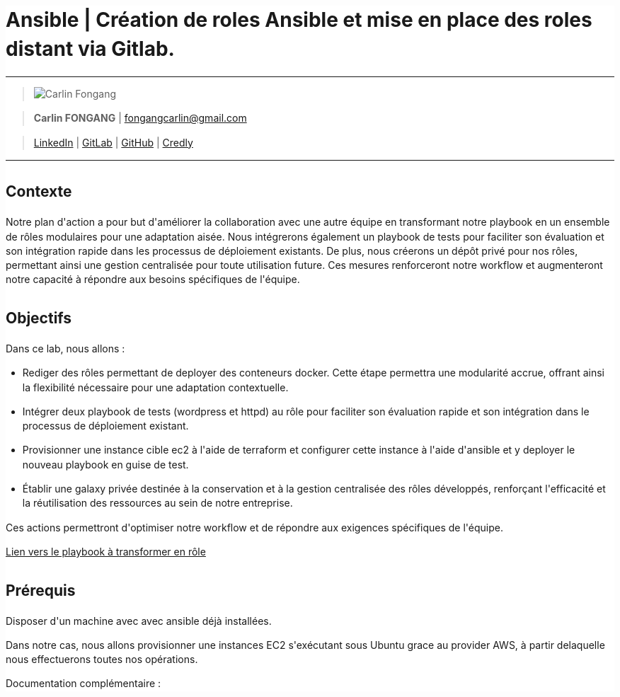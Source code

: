 # Ansible | Création de roles Ansible et mise en place des roles distant via Gitlab.

_______


><img src="https://i.pinimg.com/280x280_RS/6b/68/be/6b68bed191fdd2fad36e4193e64764ee.jpg" width="50" height="50" alt="Carlin Fongang"> 

> **Carlin FONGANG**  | fongangcarlin@gmail.com

>[LinkedIn](https://www.linkedin.com/in/carlinfongang/) | [GitLab](https://gitlab.com/carlinfongang) | [GitHub](https://github.com/carlinfongang) | [Credly](https://www.credly.com/users/carlin-fongang/badges)

_______

## Contexte
Notre plan d'action a pour but d'améliorer la collaboration avec une autre équipe en transformant notre playbook en un ensemble de rôles modulaires pour une adaptation aisée. Nous intégrerons également un playbook de tests pour faciliter son évaluation et son intégration rapide dans les processus de déploiement existants. De plus, nous créerons un dépôt privé pour nos rôles, permettant ainsi une gestion centralisée pour toute utilisation future. Ces mesures renforceront notre workflow et augmenteront notre capacité à répondre aux besoins spécifiques de l'équipe.

## Objectifs

Dans ce lab, nous allons :

- Rediger des rôles permettant de deployer des conteneurs docker. Cette étape permettra une modularité accrue, offrant ainsi la flexibilité nécessaire pour une adaptation contextuelle.

- Intégrer deux playbook de tests (wordpress et httpd) au rôle pour faciliter son évaluation rapide et son intégration dans le processus de déploiement existant.

- Provisionner une instance cible ec2 à l'aide de terraform et configurer cette instance à l'aide d'ansible et y deployer le nouveau playbook en guise de test.

- Établir une galaxy privée destinée à la conservation et à la gestion centralisée des rôles développés, renforçant l'efficacité et la réutilisation des ressources au sein de notre entreprise.

Ces actions permettront d'optimiser notre workflow et de répondre aux exigences spécifiques de l'équipe.

[Lien vers le playbook à transformer en rôle](https://gitlab.com/CarlinFongang-Labs/Ansible/lab8-role-wordpress.git)
## Prérequis
Disposer d'un machine avec avec ansible déjà installées.

Dans notre cas, nous allons provisionner une instances EC2 s'exécutant sous Ubuntu grace au provider AWS, à partir delaquelle nous effectuerons toutes nos opérations.

Documentation complémentaire :
